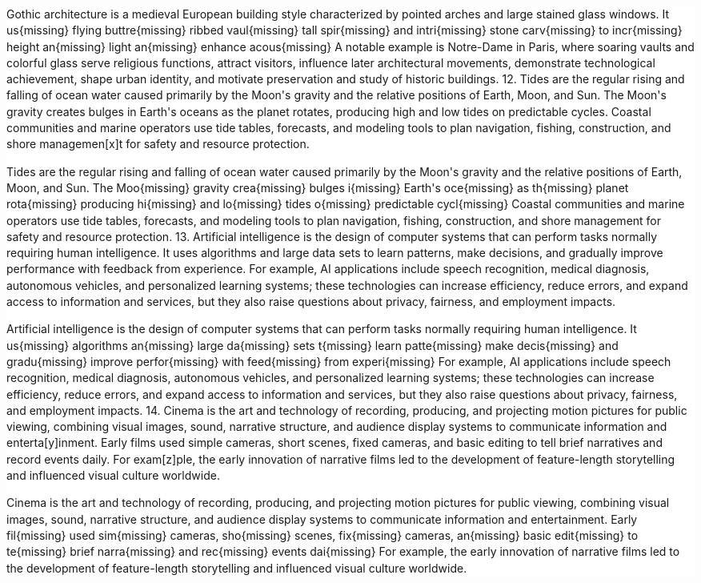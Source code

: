 
Gothic architecture is a medieval European building style characterized by pointed arches and large stained glass windows. It us{missing} flying buttre{missing} ribbed vaul{missing} tall spir{missing} and intri{missing} stone carv{missing} to incr{missing} height an{missing} light an{missing} enhance acous{missing}  A notable example is Notre-Dame in Paris, where soaring vaults and colorful glass serve religious functions, attract visitors, influence later architectural movements, demonstrate technological achievement, shape urban identity, and motivate preservation and study of historic buildings.
12. 
Tides are the regular rising and falling of ocean water caused primarily by the Moon's gravity and the relative positions of Earth, Moon, and Sun. The Moon's gravity creates bulges in Earth's oceans as the planet rotates, producing high and low tides on predictable cycles. Coastal communities and marine operators use tide tables, forecasts, and modeling tools to plan navigation, fishing, construction, and shore managemen[x]t for safety and resource protection.


Tides are the regular rising and falling of ocean water caused primarily by the Moon's gravity and the relative positions of Earth, Moon, and Sun. The Moo{missing} gravity crea{missing} bulges i{missing} Earth's oce{missing} as th{missing} planet rota{missing} producing hi{missing} and lo{missing} tides o{missing} predictable cycl{missing}  Coastal communities and marine operators use tide tables, forecasts, and modeling tools to plan navigation, fishing, construction, and shore management for safety and resource protection.
13. 
Artificial intelligence is the design of computer systems that can perform tasks normally requiring human intelligence. It uses algorithms and large data sets to learn patterns, make decisions, and gradually improve performance with feedback from experience. For example, AI applications include speech recognition, medical diagnosis, autonomous vehicles, and personalized learning systems; these technologies can increase efficiency, reduce errors, and expand access to information and services, but they also raise questions about privacy, fairness, and employment impacts.


Artificial intelligence is the design of computer systems that can perform tasks normally requiring human intelligence. It us{missing} algorithms an{missing} large da{missing} sets t{missing} learn patte{missing} make decis{missing} and gradu{missing} improve perfor{missing} with feed{missing} from experi{missing}  For example, AI applications include speech recognition, medical diagnosis, autonomous vehicles, and personalized learning systems; these technologies can increase efficiency, reduce errors, and expand access to information and services, but they also raise questions about privacy, fairness, and employment impacts.
14. 
Cinema is the art and technology of recording, producing, and projecting motion pictures for public viewing, combining visual images, sound, narrative structure, and audience display systems to communicate information and enterta[y]inment. Early films used simple cameras, short scenes, fixed cameras, and basic editing to tell brief narratives and record events daily. For exam[z]ple, the early innovation of narrative films led to the development of feature-length storytelling and influenced visual culture worldwide.


Cinema is the art and technology of recording, producing, and projecting motion pictures for public viewing, combining visual images, sound, narrative structure, and audience display systems to communicate information and entertainment. Early fil{missing} used sim{missing} cameras, sho{missing} scenes, fix{missing} cameras, an{missing} basic edit{missing} to te{missing} brief narra{missing} and rec{missing} events dai{missing}  For example, the early innovation of narrative films led to the development of feature-length storytelling and influenced visual culture worldwide.

